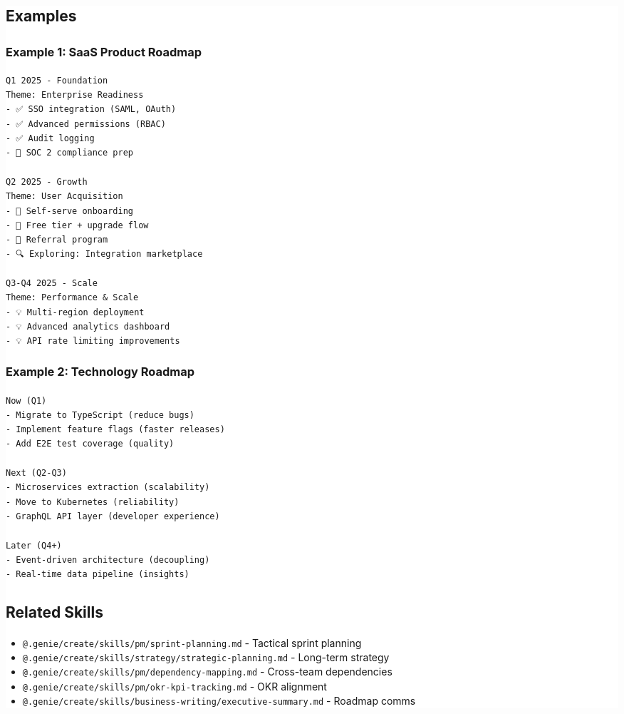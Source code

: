## Examples

### Example 1: SaaS Product Roadmap
```
Q1 2025 - Foundation
Theme: Enterprise Readiness
- ✅ SSO integration (SAML, OAuth)
- ✅ Advanced permissions (RBAC)
- ✅ Audit logging
- 🔄 SOC 2 compliance prep

Q2 2025 - Growth
Theme: User Acquisition
- 🎯 Self-serve onboarding
- 🎯 Free tier + upgrade flow
- 🎯 Referral program
- 🔍 Exploring: Integration marketplace

Q3-Q4 2025 - Scale
Theme: Performance & Scale
- 💡 Multi-region deployment
- 💡 Advanced analytics dashboard
- 💡 API rate limiting improvements
```

### Example 2: Technology Roadmap
```
Now (Q1)
- Migrate to TypeScript (reduce bugs)
- Implement feature flags (faster releases)
- Add E2E test coverage (quality)

Next (Q2-Q3)
- Microservices extraction (scalability)
- Move to Kubernetes (reliability)
- GraphQL API layer (developer experience)

Later (Q4+)
- Event-driven architecture (decoupling)
- Real-time data pipeline (insights)
```

## Related Skills
- `@.genie/create/skills/pm/sprint-planning.md` - Tactical sprint planning
- `@.genie/create/skills/strategy/strategic-planning.md` - Long-term strategy
- `@.genie/create/skills/pm/dependency-mapping.md` - Cross-team dependencies
- `@.genie/create/skills/pm/okr-kpi-tracking.md` - OKR alignment
- `@.genie/create/skills/business-writing/executive-summary.md` - Roadmap comms
